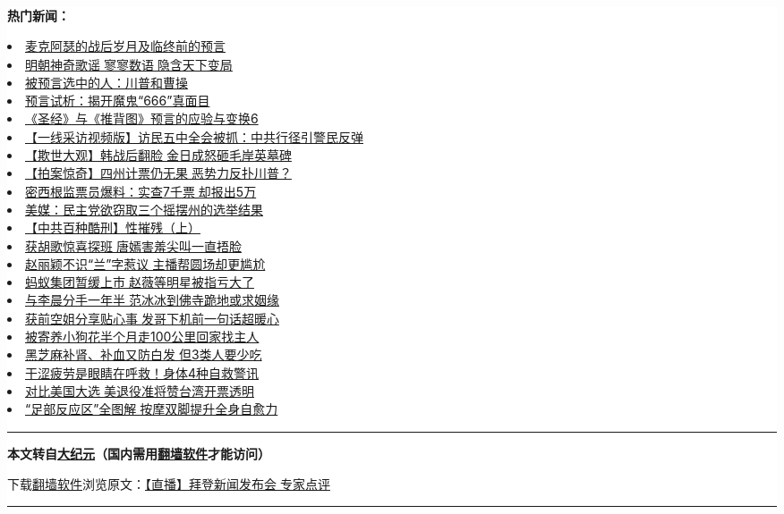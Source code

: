 
<strong>热门新闻：</strong>
<li><a href="https://github.com/entgtw3519/djy/blob/master/gb/20/10/26/n12503625.md#1">麦克阿瑟的战后岁月及临终前的预言</a></li>
<li><a href="https://github.com/entgtw3519/djy/blob/master/gb/20/9/3/n12378228.md#1">明朝神奇歌谣 寥寥数语 隐含天下变局</a></li>
<li><a href="https://github.com/entgtw3519/djy/blob/master/gb/20/11/4/n12523568.md#1">被预言选中的人：川普和曹操</a></li>
<li><a href="https://github.com/entgtw3519/djy/blob/master/gb/20/10/31/n12515858.md#1">预言试析：揭开魔鬼“666”真面目</a></li>
<li><a href="https://github.com/entgtw3519/djy/blob/master/gb/20/9/30/n12442866.md#1">《圣经》与《推背图》预言的应验与变换6</a></li>
<li><a href="https://github.com/entgtw3519/djy/blob/master/gb/20/11/6/n12529633.md#1">【一线采访视频版】访民五中全会被抓：中共行径引警民反弹</a></li>
<li><a href="https://github.com/entgtw3519/djy/blob/master/gb/20/10/24/n12498735.md#1">【欺世大观】韩战后翻脸 金日成怒砸毛岸英墓碑</a></li>
<li><a href="https://github.com/entgtw3519/djy/blob/master/gb/20/11/6/n12529195.md#1">【拍案惊奇】四州计票仍无果 恶势力反扑川普？</a></li>
<li><a href="https://github.com/entgtw3519/djy/blob/master/gb/20/11/5/n12528082.md#1">密西根监票员爆料：实查7千票 却报出5万</a></li>
<li><a href="https://github.com/entgtw3519/djy/blob/master/gb/20/11/5/n12526226.md#1">美媒：民主党欲窃取三个摇摆州的选举结果</a></li>
<li><a href="https://github.com/entgtw3519/djy/blob/master/gb/20/11/4/n12525453.md#1">【中共百种酷刑】性摧残（上）</a></li>
<li><a href="https://github.com/entgtw3519/djy/blob/master/gb/20/11/4/n12525654.md#1">获胡歌惊喜探班 唐嫣害羞尖叫一直捂脸</a></li>
<li><a href="https://github.com/entgtw3519/djy/blob/master/gb/20/11/4/n12525868.md#1">赵丽颖不识“兰”字惹议 主播帮圆场却更尴尬</a></li>
<li><a href="https://github.com/entgtw3519/djy/blob/master/gb/20/11/5/n12526176.md#1">蚂蚁集团暂缓上市 赵薇等明星被指亏大了</a></li>
<li><a href="https://github.com/entgtw3519/djy/blob/master/gb/20/11/5/n12528061.md#1">与李晨分手一年半 范冰冰到佛寺跪地或求姻缘</a></li>
<li><a href="https://github.com/entgtw3519/djy/blob/master/gb/20/11/5/n12528285.md#1">获前空姐分享贴心事 发哥下机前一句话超暖心</a></li>
<li><a href="https://github.com/entgtw3519/djy/blob/master/gb/20/11/4/n12524129.md#1">被寄养小狗花半个月走100公里回家找主人</a></li>
<li><a href="https://github.com/entgtw3519/djy/blob/master/gb/20/11/4/n12525454.md#1">黑芝麻补肾、补血又防白发 但3类人要少吃</a></li>
<li><a href="https://github.com/entgtw3519/djy/blob/master/gb/20/11/4/n12525395.md#1">干涩疲劳是眼睛在呼救！身体4种自救警讯</a></li>
<li><a href="https://github.com/entgtw3519/djy/blob/master/gb/20/11/6/n12529168.md#1">对比美国大选 美退役准将赞台湾开票透明</a></li>
<li><a href="https://github.com/entgtw3519/djy/blob/master/gb/20/11/4/n12525463.md#1">“足部反应区”全图解 按摩双脚提升全身自愈力</a></li>
<hr>

<strong>本文转自<a href="https://www.epochtimes.com">大纪元</a>（国内需用<a href="https://github.com/entgtw3519/www/blob/master/README.md#8">翻墙软件</a>才能访问）</strong><p>下载<a href="https://github.com/entgtw3519/www/blob/master/README.md#8">翻墙软件</a>浏览原文：<a href="https://www.epochtimes.com/gb/20/11/6/n12531172.htm">【直播】拜登新闻发布会 专家点评</a></p><hr>
